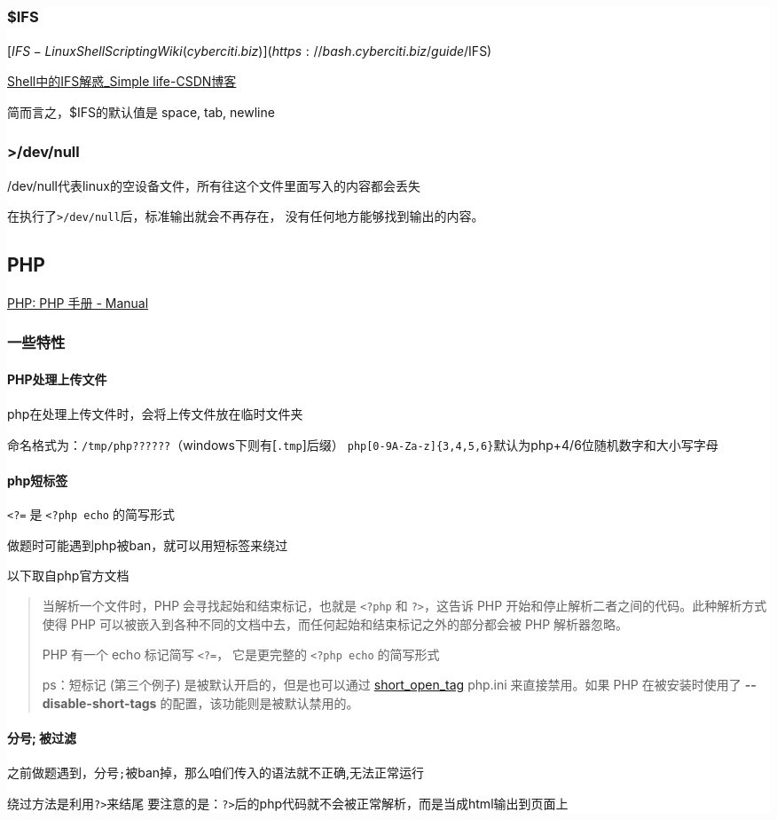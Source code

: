 

### $IFS

[$IFS - Linux Shell Scripting Wiki (cyberciti.biz)](https://bash.cyberciti.biz/guide/$IFS)

[Shell中的IFS解惑_Simple life-CSDN博客](https://blog.csdn.net/whuslei/article/details/7187639)

简而言之，$IFS的默认值是 space, tab, newline



### >/dev/null

/dev/null代表linux的空设备文件，所有往这个文件里面写入的内容都会丢失

在执行了`>/dev/null`后，标准输出就会不再存在，
没有任何地方能够找到输出的内容。



## PHP

[PHP: PHP 手册 - Manual](https://www.php.net/manual/zh/index.php)

### 一些特性

#### PHP处理上传文件

php在处理上传文件时，会将上传文件放在临时文件夹

命名格式为：`/tmp/php??????`（windows下则有[`.tmp`]后缀）
`php[0-9A-Za-z]{3,4,5,6}`默认为php+4/6位随机数字和大小写字母



#### php短标签

`<?=`  是  `<?php echo` 的简写形式

做题时可能遇到php被ban，就可以用短标签来绕过

以下取自php官方文档

> 当解析一个文件时，PHP 会寻找起始和结束标记，也就是 `<?php` 和 `?>`，这告诉 PHP 开始和停止解析二者之间的代码。此种解析方式使得 PHP 可以被嵌入到各种不同的文档中去，而任何起始和结束标记之外的部分都会被 PHP 解析器忽略。
>
> PHP 有一个 echo 标记简写 `<?=`， 它是更完整的 `<?php echo` 的简写形式
>
> ps：短标记 (第三个例子) 是被默认开启的，但是也可以通过 [short_open_tag](https://www.php.net/manual/zh/ini.core.php#ini.short-open-tag) php.ini 来直接禁用。如果 PHP 在被安装时使用了 **--disable-short-tags** 的配置，该功能则是被默认禁用的。



#### 分号;  被过滤

之前做题遇到，分号`;`被ban掉，那么咱们传入的语法就不正确,无法正常运行

绕过方法是利用`?>`来结尾
要注意的是：`?>`后的php代码就不会被正常解析，而是当成html输出到页面上
